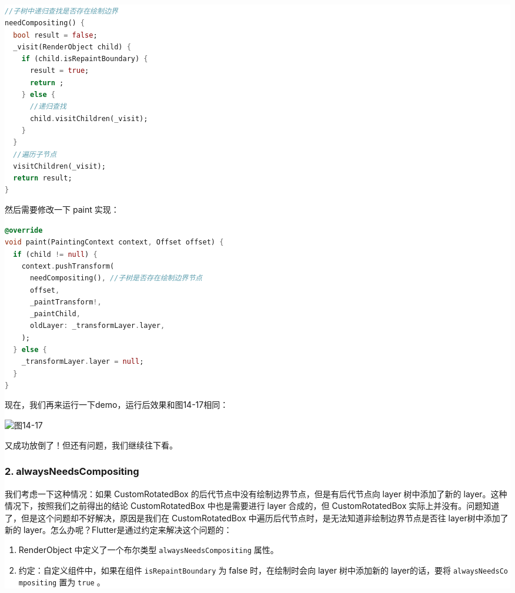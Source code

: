 ```dart
//子树中递归查找是否存在绘制边界
needCompositing() {
  bool result = false;
  _visit(RenderObject child) {
    if (child.isRepaintBoundary) {
      result = true;
      return ;
    } else {
      //递归查找
      child.visitChildren(_visit);
    }
  }
  //遍历子节点
  visitChildren(_visit);
  return result;
}
```

然后需要修改一下 paint 实现：

```dart
@override
void paint(PaintingContext context, Offset offset) {
  if (child != null) {
    context.pushTransform(
      needCompositing(), //子树是否存在绘制边界节点
      offset,
      _paintTransform!,
      _paintChild,
      oldLayer: _transformLayer.layer,
    );
  } else {
    _transformLayer.layer = null;
  }
}
```

现在，我们再来运行一下demo，运行后效果和图14-17相同：

![图14-17](../imgs/14-17.png)

又成功放倒了！但还有问题，我们继续往下看。

### 2. alwaysNeedsCompositing

 我们考虑一下这种情况：如果  CustomRotatedBox 的后代节点中没有绘制边界节点，但是有后代节点向 layer 树中添加了新的 layer。这种情况下，按照我们之前得出的结论 CustomRotatedBox 中也是需要进行 layer 合成的，但  CustomRotatedBox  实际上并没有。问题知道了，但是这个问题却不好解决，原因是我们在 CustomRotatedBox 中遍历后代节点时，是无法知道非绘制边界节点是否往 layer树中添加了新的 layer。怎么办呢？Flutter是通过约定来解决这个问题的：

1. RenderObject 中定义了一个布尔类型 `alwaysNeedsCompositing` 属性。

2. 约定：自定义组件中，如果在组件 `isRepaintBoundary` 为 false 时，在绘制时会向 layer 树中添加新的 layer的话，要将 `alwaysNeedsCompositing` 置为 `true` 。

